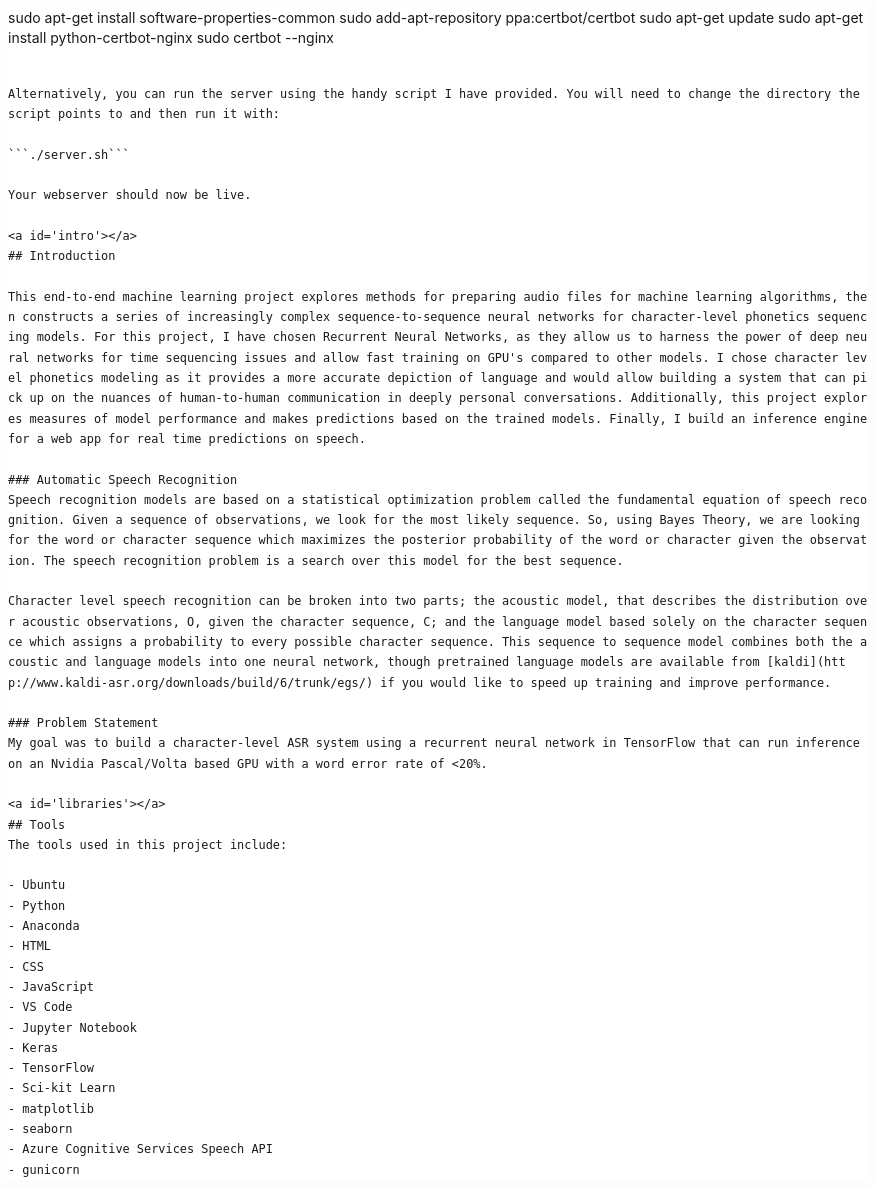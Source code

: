 sudo apt-get install software-properties-common
sudo add-apt-repository ppa:certbot/certbot
sudo apt-get update
sudo apt-get install python-certbot-nginx
sudo certbot --nginx
```

Alternatively, you can run the server using the handy script I have provided. You will need to change the directory the script points to and then run it with:

```./server.sh```

Your webserver should now be live.

<a id='intro'></a>
## Introduction

This end-to-end machine learning project explores methods for preparing audio files for machine learning algorithms, then constructs a series of increasingly complex sequence-to-sequence neural networks for character-level phonetics sequencing models. For this project, I have chosen Recurrent Neural Networks, as they allow us to harness the power of deep neural networks for time sequencing issues and allow fast training on GPU's compared to other models. I chose character level phonetics modeling as it provides a more accurate depiction of language and would allow building a system that can pick up on the nuances of human-to-human communication in deeply personal conversations. Additionally, this project explores measures of model performance and makes predictions based on the trained models. Finally, I build an inference engine for a web app for real time predictions on speech.

### Automatic Speech Recognition
Speech recognition models are based on a statistical optimization problem called the fundamental equation of speech recognition. Given a sequence of observations, we look for the most likely sequence. So, using Bayes Theory, we are looking for the word or character sequence which maximizes the posterior probability of the word or character given the observation. The speech recognition problem is a search over this model for the best sequence.

Character level speech recognition can be broken into two parts; the acoustic model, that describes the distribution over acoustic observations, O, given the character sequence, C; and the language model based solely on the character sequence which assigns a probability to every possible character sequence. This sequence to sequence model combines both the acoustic and language models into one neural network, though pretrained language models are available from [kaldi](http://www.kaldi-asr.org/downloads/build/6/trunk/egs/) if you would like to speed up training and improve performance.

### Problem Statement
My goal was to build a character-level ASR system using a recurrent neural network in TensorFlow that can run inference on an Nvidia Pascal/Volta based GPU with a word error rate of <20%.

<a id='libraries'></a>
## Tools
The tools used in this project include:

- Ubuntu
- Python
- Anaconda
- HTML
- CSS
- JavaScript
- VS Code
- Jupyter Notebook
- Keras
- TensorFlow
- Sci-kit Learn
- matplotlib
- seaborn
- Azure Cognitive Services Speech API
- gunicorn
```